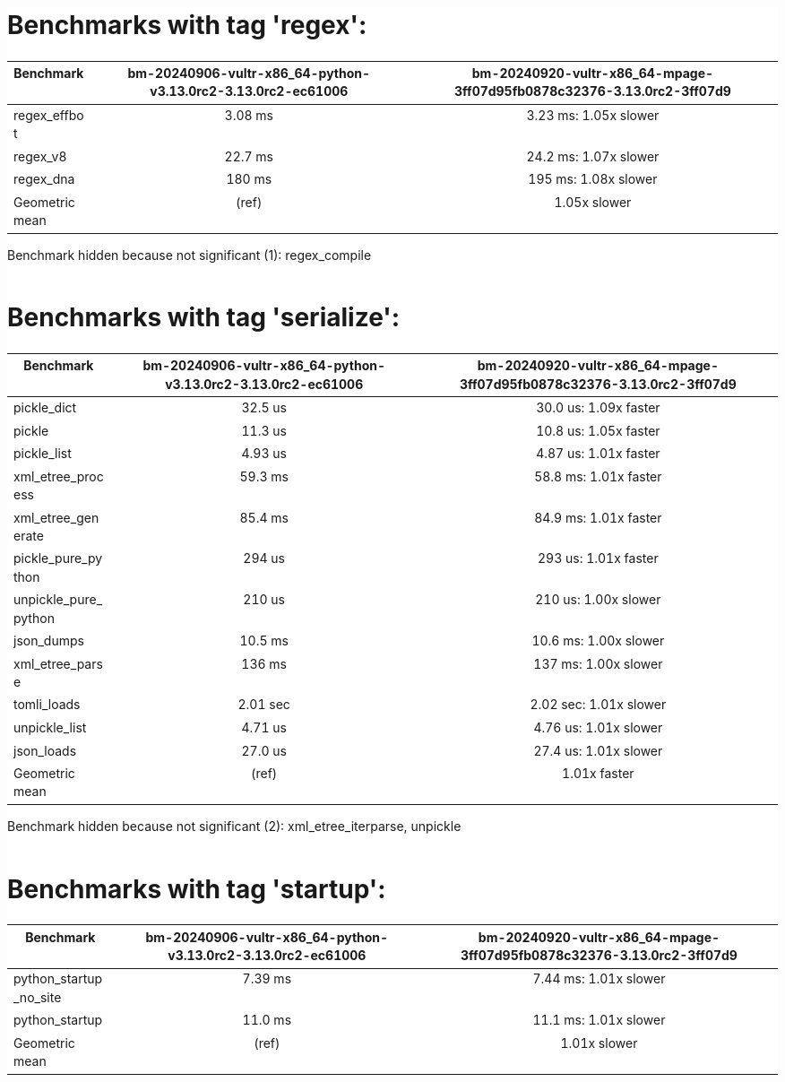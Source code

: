 Benchmarks with tag 'regex':
============================

| Benchmark      | bm-20240906-vultr-x86_64-python-v3.13.0rc2-3.13.0rc2-ec61006 | bm-20240920-vultr-x86_64-mpage-3ff07d95fb0878c32376-3.13.0rc2-3ff07d9 |
|----------------|:------------------------------------------------------------:|:---------------------------------------------------------------------:|
| regex_effbot   | 3.08 ms                                                      | 3.23 ms: 1.05x slower                                                 |
| regex_v8       | 22.7 ms                                                      | 24.2 ms: 1.07x slower                                                 |
| regex_dna      | 180 ms                                                       | 195 ms: 1.08x slower                                                  |
| Geometric mean | (ref)                                                        | 1.05x slower                                                          |

Benchmark hidden because not significant (1): regex_compile

Benchmarks with tag 'serialize':
================================

| Benchmark            | bm-20240906-vultr-x86_64-python-v3.13.0rc2-3.13.0rc2-ec61006 | bm-20240920-vultr-x86_64-mpage-3ff07d95fb0878c32376-3.13.0rc2-3ff07d9 |
|----------------------|:------------------------------------------------------------:|:---------------------------------------------------------------------:|
| pickle_dict          | 32.5 us                                                      | 30.0 us: 1.09x faster                                                 |
| pickle               | 11.3 us                                                      | 10.8 us: 1.05x faster                                                 |
| pickle_list          | 4.93 us                                                      | 4.87 us: 1.01x faster                                                 |
| xml_etree_process    | 59.3 ms                                                      | 58.8 ms: 1.01x faster                                                 |
| xml_etree_generate   | 85.4 ms                                                      | 84.9 ms: 1.01x faster                                                 |
| pickle_pure_python   | 294 us                                                       | 293 us: 1.01x faster                                                  |
| unpickle_pure_python | 210 us                                                       | 210 us: 1.00x slower                                                  |
| json_dumps           | 10.5 ms                                                      | 10.6 ms: 1.00x slower                                                 |
| xml_etree_parse      | 136 ms                                                       | 137 ms: 1.00x slower                                                  |
| tomli_loads          | 2.01 sec                                                     | 2.02 sec: 1.01x slower                                                |
| unpickle_list        | 4.71 us                                                      | 4.76 us: 1.01x slower                                                 |
| json_loads           | 27.0 us                                                      | 27.4 us: 1.01x slower                                                 |
| Geometric mean       | (ref)                                                        | 1.01x faster                                                          |

Benchmark hidden because not significant (2): xml_etree_iterparse, unpickle

Benchmarks with tag 'startup':
==============================

| Benchmark              | bm-20240906-vultr-x86_64-python-v3.13.0rc2-3.13.0rc2-ec61006 | bm-20240920-vultr-x86_64-mpage-3ff07d95fb0878c32376-3.13.0rc2-3ff07d9 |
|------------------------|:------------------------------------------------------------:|:---------------------------------------------------------------------:|
| python_startup_no_site | 7.39 ms                                                      | 7.44 ms: 1.01x slower                                                 |
| python_startup         | 11.0 ms                                                      | 11.1 ms: 1.01x slower                                                 |
| Geometric mean         | (ref)                                                        | 1.01x slower                                                          |
